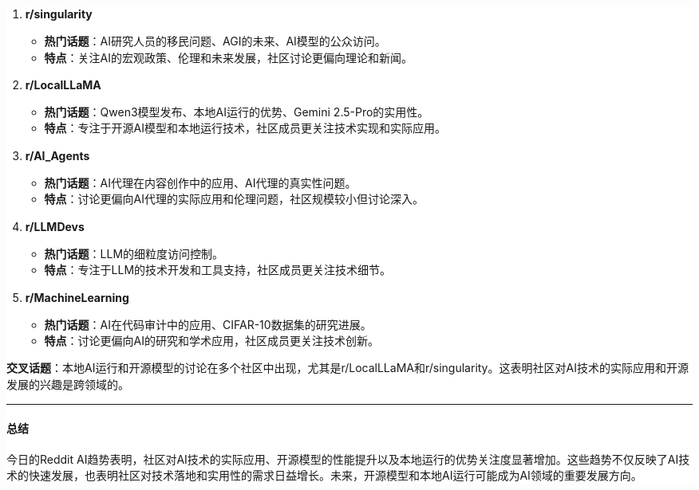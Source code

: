 1. **r/singularity**  
   - **热门话题**：AI研究人员的移民问题、AGI的未来、AI模型的公众访问。  
   - **特点**：关注AI的宏观政策、伦理和未来发展，社区讨论更偏向理论和新闻。

2. **r/LocalLLaMA**  
   - **热门话题**：Qwen3模型发布、本地AI运行的优势、Gemini 2.5-Pro的实用性。  
   - **特点**：专注于开源AI模型和本地运行技术，社区成员更关注技术实现和实际应用。

3. **r/AI_Agents**  
   - **热门话题**：AI代理在内容创作中的应用、AI代理的真实性问题。  
   - **特点**：讨论更偏向AI代理的实际应用和伦理问题，社区规模较小但讨论深入。

4. **r/LLMDevs**  
   - **热门话题**：LLM的细粒度访问控制。  
   - **特点**：专注于LLM的技术开发和工具支持，社区成员更关注技术细节。

5. **r/MachineLearning**  
   - **热门话题**：AI在代码审计中的应用、CIFAR-10数据集的研究进展。  
   - **特点**：讨论更偏向AI的研究和学术应用，社区成员更关注技术创新。

**交叉话题**：本地AI运行和开源模型的讨论在多个社区中出现，尤其是r/LocalLLaMA和r/singularity。这表明社区对AI技术的实际应用和开源发展的兴趣是跨领域的。

---

#### **总结**

今日的Reddit AI趋势表明，社区对AI技术的实际应用、开源模型的性能提升以及本地运行的优势关注度显著增加。这些趋势不仅反映了AI技术的快速发展，也表明社区对技术落地和实用性的需求日益增长。未来，开源模型和本地AI运行可能成为AI领域的重要发展方向。